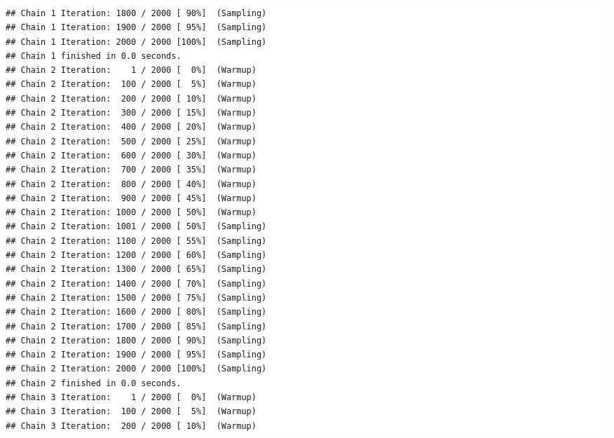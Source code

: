     ## Chain 1 Iteration: 1800 / 2000 [ 90%]  (Sampling) 
    ## Chain 1 Iteration: 1900 / 2000 [ 95%]  (Sampling) 
    ## Chain 1 Iteration: 2000 / 2000 [100%]  (Sampling) 
    ## Chain 1 finished in 0.0 seconds.
    ## Chain 2 Iteration:    1 / 2000 [  0%]  (Warmup) 
    ## Chain 2 Iteration:  100 / 2000 [  5%]  (Warmup) 
    ## Chain 2 Iteration:  200 / 2000 [ 10%]  (Warmup) 
    ## Chain 2 Iteration:  300 / 2000 [ 15%]  (Warmup) 
    ## Chain 2 Iteration:  400 / 2000 [ 20%]  (Warmup) 
    ## Chain 2 Iteration:  500 / 2000 [ 25%]  (Warmup) 
    ## Chain 2 Iteration:  600 / 2000 [ 30%]  (Warmup) 
    ## Chain 2 Iteration:  700 / 2000 [ 35%]  (Warmup) 
    ## Chain 2 Iteration:  800 / 2000 [ 40%]  (Warmup) 
    ## Chain 2 Iteration:  900 / 2000 [ 45%]  (Warmup) 
    ## Chain 2 Iteration: 1000 / 2000 [ 50%]  (Warmup) 
    ## Chain 2 Iteration: 1001 / 2000 [ 50%]  (Sampling) 
    ## Chain 2 Iteration: 1100 / 2000 [ 55%]  (Sampling) 
    ## Chain 2 Iteration: 1200 / 2000 [ 60%]  (Sampling) 
    ## Chain 2 Iteration: 1300 / 2000 [ 65%]  (Sampling) 
    ## Chain 2 Iteration: 1400 / 2000 [ 70%]  (Sampling) 
    ## Chain 2 Iteration: 1500 / 2000 [ 75%]  (Sampling) 
    ## Chain 2 Iteration: 1600 / 2000 [ 80%]  (Sampling) 
    ## Chain 2 Iteration: 1700 / 2000 [ 85%]  (Sampling) 
    ## Chain 2 Iteration: 1800 / 2000 [ 90%]  (Sampling) 
    ## Chain 2 Iteration: 1900 / 2000 [ 95%]  (Sampling) 
    ## Chain 2 Iteration: 2000 / 2000 [100%]  (Sampling) 
    ## Chain 2 finished in 0.0 seconds.
    ## Chain 3 Iteration:    1 / 2000 [  0%]  (Warmup) 
    ## Chain 3 Iteration:  100 / 2000 [  5%]  (Warmup) 
    ## Chain 3 Iteration:  200 / 2000 [ 10%]  (Warmup) 